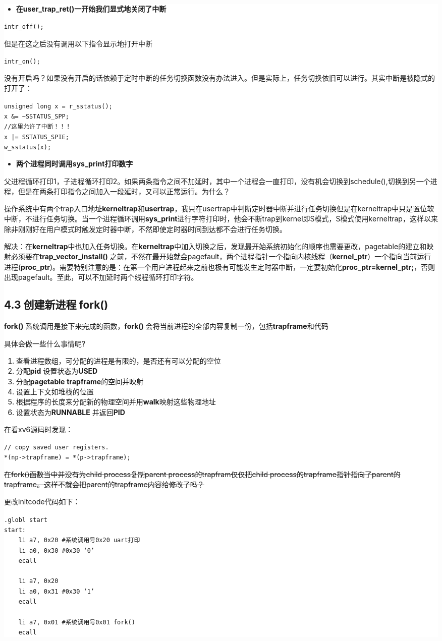 * **在user_trap_ret()一开始我们显式地关闭了中断**
```c=
intr_off();
```
但是在这之后没有调用以下指令显示地打开中断
```c=
intr_on();
```
没有开启吗？如果没有开启的话依赖于定时中断的任务切换函数没有办法进入。但是实际上，任务切换依旧可以进行。其实中断是被隐式的打开了：
```c=
unsigned long x = r_sstatus();
x &= ~SSTATUS_SPP;
//这里允许了中断！！！                                 
x |= SSTATUS_SPIE;
w_sstatus(x);
```

* **两个进程同时调用sys_print打印数字**

父进程循环打印1，子进程循环打印2。如果两条指令之间不加延时，其中一个进程会一直打印，没有机会切换到schedule(),切换到另一个进程，但是在两条打印指令之间加入一段延时，又可以正常运行。为什么？

操作系统中有两个trap入口地址**kerneltrap**和**usertrap**，我只在usertrap中判断定时器中断并进行任务切换但是在kerneltrap中只是置位软中断，不进行任务切换。当一个进程循环调用**sys_print**进行字符打印时，他会不断trap到kernel即S模式，S模式使用kerneltrap，这样以来除非刚刚好在用户模式时触发定时器中断，不然即使定时器时间到达都不会进行任务切换。

解决：在**kerneltrap**中也加入任务切换。在**kerneltrap**中加入切换之后，发现最开始系统初始化的顺序也需要更改，pagetable的建立和映射必须要在**trap_vector_install()** 之前，不然在最开始就会pagefault，两个进程指针一个指向内核线程（**kernel_ptr**）一个指向当前运行进程(**proc_ptr**)。需要特别注意的是：在第一个用户进程起来之前也极有可能发生定时器中断，一定要初始化**proc_ptr=kernel_ptr;**，否则出现pagefault。至此，可以不加延时两个线程循环打印字符。



## 4.3 创建新进程 fork()

**fork()** 系统调用是接下来完成的函数，**fork()** 会将当前进程的全部内容复制一份，包括**trapframe**和代码

具体会做一些什么事情呢?

1. 查看进程数组，可分配的进程是有限的，是否还有可以分配的空位
2. 分配**pid** 设置状态为**USED**
3. 分配**pagetable** **trapframe**的空间并映射
4. 设置上下文如堆栈的位置
5. 根据程序的长度来分配新的物理空间并用**walk**映射这些物理地址
6. 设置状态为**RUNNABLE** 并返回**PID**

在看xv6源码时发现：

```cpp=
// copy saved user registers.
*(np->trapframe) = *(p->trapframe);
```

~~在fork()函数当中并没有为child process复制parent process的trapfram仅仅把child process的trapframe指针指向了parent的trapframe。这样不就会把parent的trapframe内容给修改了吗？~~

更改initcode代码如下：

```asm=
.globl start
start:
	li a7, 0x20 #系统调用号0x20 uart打印
	li a0, 0x30 #0x30 ‘0’
	ecall

	li a7, 0x20
	li a0, 0x31 #0x30 ‘1’
	ecall

	li a7, 0x01 #系统调用号0x01 fork()
	ecall

```